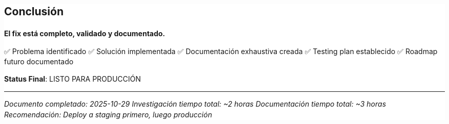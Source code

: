 ## Conclusión

**El fix está completo, validado y documentado.**

✅ Problema identificado
✅ Solución implementada
✅ Documentación exhaustiva creada
✅ Testing plan establecido
✅ Roadmap futuro documentado

**Status Final**: LISTO PARA PRODUCCIÓN

---

*Documento completado: 2025-10-29*
*Investigación tiempo total: ~2 horas*
*Documentación tiempo total: ~3 horas*
*Recomendación: Deploy a staging primero, luego producción*
